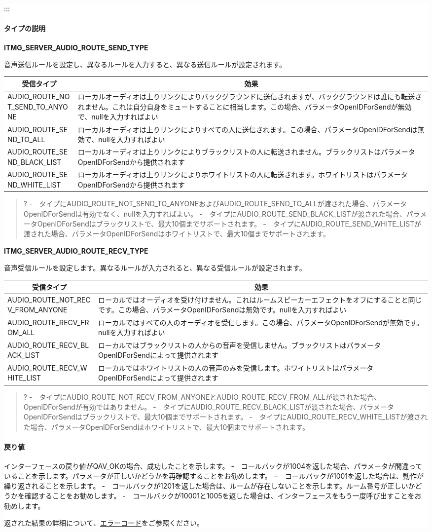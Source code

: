:::
</dx-codeblock>


#### タイプの説明

**ITMG_SERVER_AUDIO_ROUTE_SEND_TYPE**

音声送信ルールを設定し、異なるルールを入力すると、異なる送信ルールが設定されます。

| 受信タイプ                       | 効果                                                         |
| ------------------------------ | ------------------------------------------------------------ |
| AUDIO_ROUTE_NOT_SEND_TO_ANYONE | ローカルオーディオは上りリンクによりバックグラウンドに送信されますが、バックグラウンドは誰にも転送されません。これは自分自身をミュートすることに相当します。この場合、パラメータOpenIDForSendが無効で、nullを入力すればよい |
| AUDIO_ROUTE_SEND_TO_ALL        | ローカルオーディオは上りリンクによりすべての人に送信されます。この場合、パラメータOpenIDForSendは無効で、nullを入力すればよい |
| AUDIO_ROUTE_SEND_BLACK_LIST    | ローカルオーディオは上りリンクによりブラックリストの人に転送されません。ブラックリストはパラメータOpenIDForSendから提供されます |
| AUDIO_ROUTE_SEND_WHITE_LIST    | ローカルオーディオは上りリンクによりホワイトリストの人に転送されます。ホワイトリストはパラメータOpenIDForSendから提供されます |
>?
-　タイプにAUDIO_ROUTE_NOT_SEND_TO_ANYONEおよびAUDIO_ROUTE_SEND_TO_ALLが渡された場合、パラメータOpenIDForSendは有効でなく、nullを入力すればよい。
-　タイプにAUDIO_ROUTE_SEND_BLACK_LISTが渡された場合、パラメータOpenIDForSendはブラックリストで、最大10個までサポートされます。
-　タイプにAUDIO_ROUTE_SEND_WHITE_LISTが渡された場合、パラメータOpenIDForSendはホワイトリストで、最大10個までサポートされます。
>

**ITMG_SERVER_AUDIO_ROUTE_RECV_TYPE**

音声受信ルールを設定します。異なるルールが入力されると、異なる受信ルールが設定されます。

| 受信タイプ                       | 効果                                                         |
| -------------------------------- | ------------------------------------------------------------ |
| AUDIO_ROUTE_NOT_RECV_FROM_ANYONE | ローカルではオーディオを受け付けません。これはルームスピーカーエフェクトをオフにすることと同じです。この場合、パラメータOpenIDForSendは無効です。nullを入力すればよい |
| AUDIO_ROUTE_RECV_FROM_ALL        | ローカルではすべての人のオーディオを受信します。この場合、パラメータOpenIDForSendが無効です。nullを入力すればよい |
| AUDIO_ROUTE_RECV_BLACK_LIST      | ローカルではブラックリストの人からの音声を受信しません。ブラックリストはパラメータOpenIDForSendによって提供されます |
| AUDIO_ROUTE_RECV_WHITE_LIST      | ローカルではホワイトリストの人の音声のみを受信します。ホワイトリストはパラメータOpenIDForSendによって提供されます |

>?
-　タイプにAUDIO_ROUTE_NOT_RECV_FROM_ANYONEとAUDIO_ROUTE_RECV_FROM_ALLが渡された場合、OpenIDForSendが有効ではありません。
-　タイプにAUDIO_ROUTE_RECV_BLACK_LISTが渡された場合、パラメータOpenIDForSendはブラックリストで、最大10個までサポートされます。
-　タイプにAUDIO_ROUTE_RECV_WHITE_LISTが渡された場合、パラメータOpenIDForSendはホワイトリストで、最大10個までサポートされます。
>

#### 戻り値

インターフェースの戻り値がQAV_OKの場合、成功したことを示します。
-　コールバックが1004を返した場合、パラメータが間違っていることを示します。パラメータが正しいかどうかを再確認することをお勧めします。
−　コールバックが1001を返した場合は、動作が繰り返されることを示します。
-　コールバックが1201を返した場合は、ルームが存在しないことを示します。ルーム番号が正しいかどうかを確認することをお勧めします。
-　コールバックが10001と1005を返した場合は、インターフェースをもう一度呼び出すことをお勧めします。

返された結果の詳細について、[エラーコード](https://intl.cloud.tencent.com/document/product/607/33223)をご参照ください。

